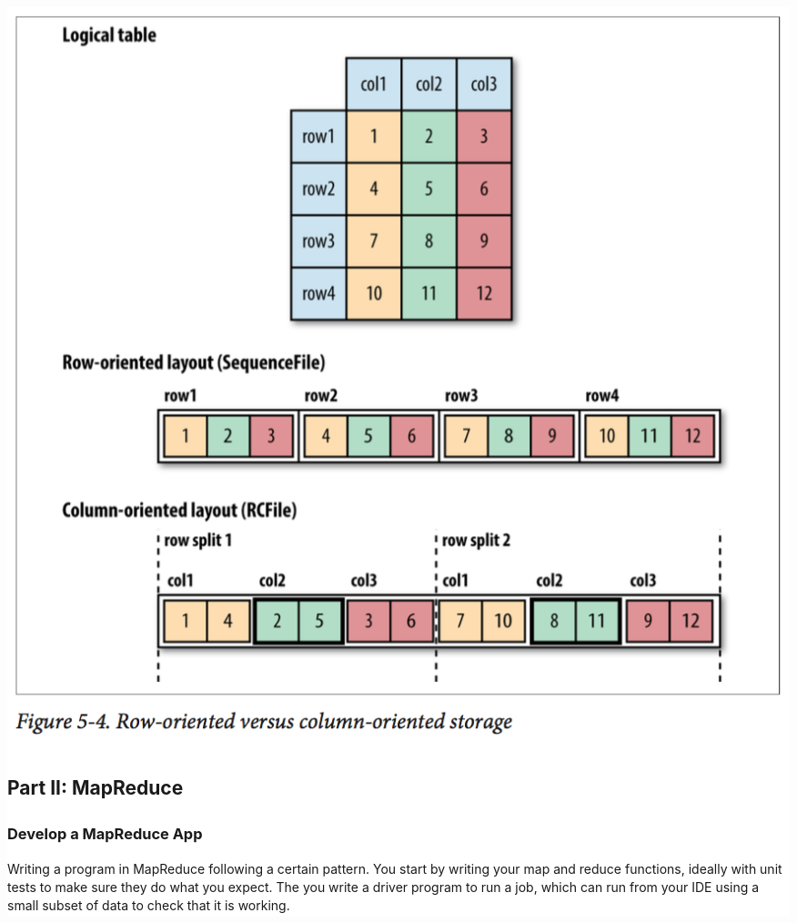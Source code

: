 ![Storage Format](/assets/images/designs/row-vs-column-oriented-storage.png)

## Part II: MapReduce

### Develop a MapReduce App

Writing a program in MapReduce following a certain pattern. You start by writing your map and reduce functions, ideally with unit tests to make sure they do what you expect. The you write a driver program to run a job, which can run from your IDE using a small subset of data to check that it is working.
